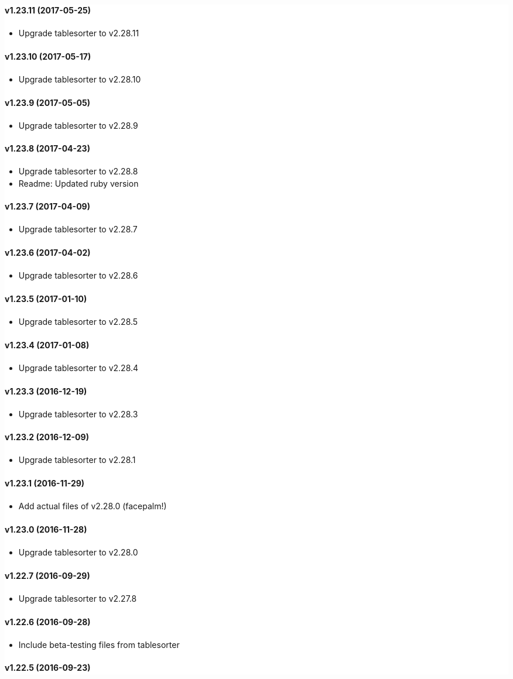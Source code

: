 #### v1.23.11 (2017-05-25)

* Upgrade tablesorter to v2.28.11

#### v1.23.10 (2017-05-17)

* Upgrade tablesorter to v2.28.10

#### v1.23.9 (2017-05-05)

* Upgrade tablesorter to v2.28.9

#### v1.23.8 (2017-04-23)

* Upgrade tablesorter to v2.28.8
* Readme: Updated ruby version

#### v1.23.7 (2017-04-09)

* Upgrade tablesorter to v2.28.7

#### v1.23.6 (2017-04-02)

* Upgrade tablesorter to v2.28.6

#### v1.23.5 (2017-01-10)

* Upgrade tablesorter to v2.28.5

#### v1.23.4 (2017-01-08)

* Upgrade tablesorter to v2.28.4

#### v1.23.3 (2016-12-19)

* Upgrade tablesorter to v2.28.3

#### v1.23.2 (2016-12-09)

* Upgrade tablesorter to v2.28.1

#### v1.23.1 (2016-11-29)

* Add actual files of v2.28.0 (facepalm!)

#### v1.23.0 (2016-11-28)

* Upgrade tablesorter to v2.28.0

#### v1.22.7 (2016-09-29)

* Upgrade tablesorter to v2.27.8

#### v1.22.6 (2016-09-28)

* Include beta-testing files from tablesorter

#### v1.22.5 (2016-09-23)
